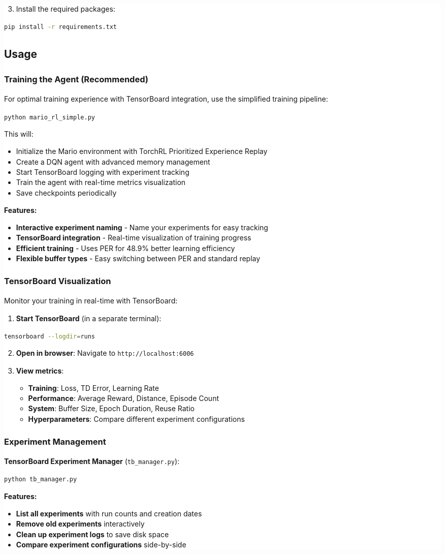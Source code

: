 3. Install the required packages:
```bash
pip install -r requirements.txt
```

## Usage

### Training the Agent (Recommended)

For optimal training experience with TensorBoard integration, use the simplified training pipeline:

```bash
python mario_rl_simple.py
```

This will:
- Initialize the Mario environment with TorchRL Prioritized Experience Replay
- Create a DQN agent with advanced memory management
- Start TensorBoard logging with experiment tracking
- Train the agent with real-time metrics visualization
- Save checkpoints periodically

**Features:**
- **Interactive experiment naming** - Name your experiments for easy tracking
- **TensorBoard integration** - Real-time visualization of training progress
- **Efficient training** - Uses PER for 48.9% better learning efficiency
- **Flexible buffer types** - Easy switching between PER and standard replay



### TensorBoard Visualization

Monitor your training in real-time with TensorBoard:

1. **Start TensorBoard** (in a separate terminal):
```bash
tensorboard --logdir=runs
```

2. **Open in browser**: Navigate to `http://localhost:6006`

3. **View metrics**:
   - **Training**: Loss, TD Error, Learning Rate
   - **Performance**: Average Reward, Distance, Episode Count
   - **System**: Buffer Size, Epoch Duration, Reuse Ratio
   - **Hyperparameters**: Compare different experiment configurations

### Experiment Management

**TensorBoard Experiment Manager** (`tb_manager.py`):
```bash
python tb_manager.py
```

**Features:**
- **List all experiments** with run counts and creation dates
- **Remove old experiments** interactively 
- **Clean up experiment logs** to save disk space
- **Compare experiment configurations** side-by-side
